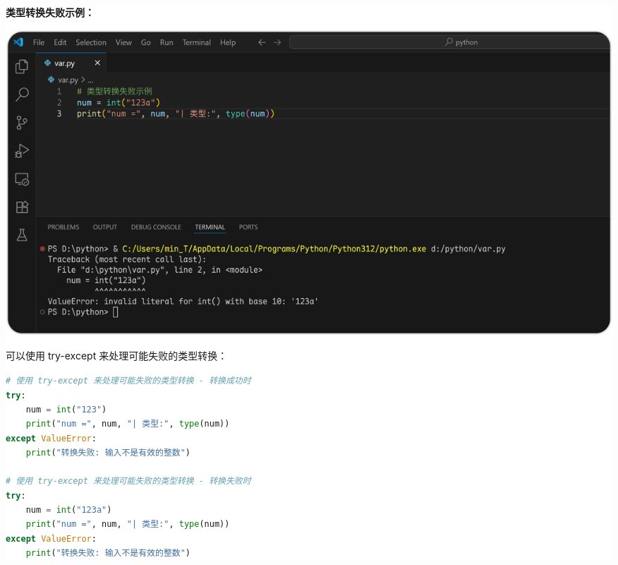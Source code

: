 **类型转换失败示例：**

![](assets/iF6MfYGODdK7wJefxtBMkH4p8lrKt2mXdrb6s6D-52k=.png)

可以使用 try-except 来处理可能失败的类型转换：

```python
# 使用 try-except 来处理可能失败的类型转换 - 转换成功时
try:
    num = int("123")
    print("num =", num, "| 类型:", type(num))
except ValueError:
    print("转换失败: 输入不是有效的整数")

# 使用 try-except 来处理可能失败的类型转换 - 转换失败时
try:
    num = int("123a")
    print("num =", num, "| 类型:", type(num))
except ValueError:
    print("转换失败: 输入不是有效的整数")
```
